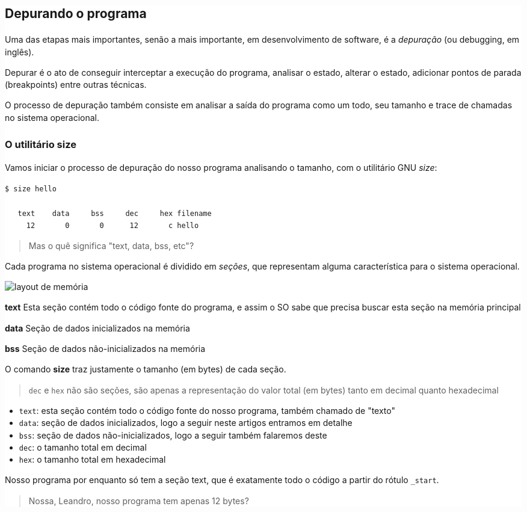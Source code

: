 
## Depurando o programa

Uma das etapas mais importantes, senão a mais  importante, em desenvolvimento de software, é a _depuração_ (ou debugging, em inglês). 

Depurar é o ato de conseguir interceptar a execução do programa, analisar o estado, alterar o estado, adicionar pontos de parada (breakpoints) entre outras técnicas. 

O processo de depuração também consiste em analisar a saída do programa como um todo, seu tamanho e trace de chamadas no sistema operacional.

### O utilitário size

Vamos iniciar o processo de depuração do nosso programa analisando o tamanho, com o utilitário GNU _size_:

```bash
$ size hello

   text    data     bss     dec     hex filename
     12       0       0      12       c hello
```

> Mas o quê significa "text, data, bss, etc"?

Cada programa no sistema operacional é dividido em _seções_, que representam alguma característica para o sistema operacional. 


![layout de memória](https://dev-to-uploads.s3.amazonaws.com/uploads/articles/lv9edus1e9nxw4b24cxq.png)

**text**
Esta seção contém todo o código fonte do programa, e assim o SO sabe que precisa buscar esta seção na memória principal

**data**
Seção de dados inicializados na memória

**bss** 
Seção de dados não-inicializados na memória

O comando **size** traz justamente o tamanho (em bytes) de cada seção. 

> `dec` e `hex` não são seções, são apenas a representação do valor total (em bytes) tanto em decimal quanto hexadecimal

* `text`: esta seção contém todo o código fonte do nosso programa, também chamado de "texto"
* `data`: seção de dados inicializados, logo a seguir neste artigos entramos em detalhe
* `bss`: seção de dados não-inicializados, logo a seguir também falaremos deste
* `dec`: o tamanho total em decimal
* `hex`: o tamanho total em hexadecimal

Nosso programa por enquanto só tem a seção text, que é exatamente todo o código a partir do rótulo `_start`.

> Nossa, Leandro, nosso programa tem apenas 12 bytes?
